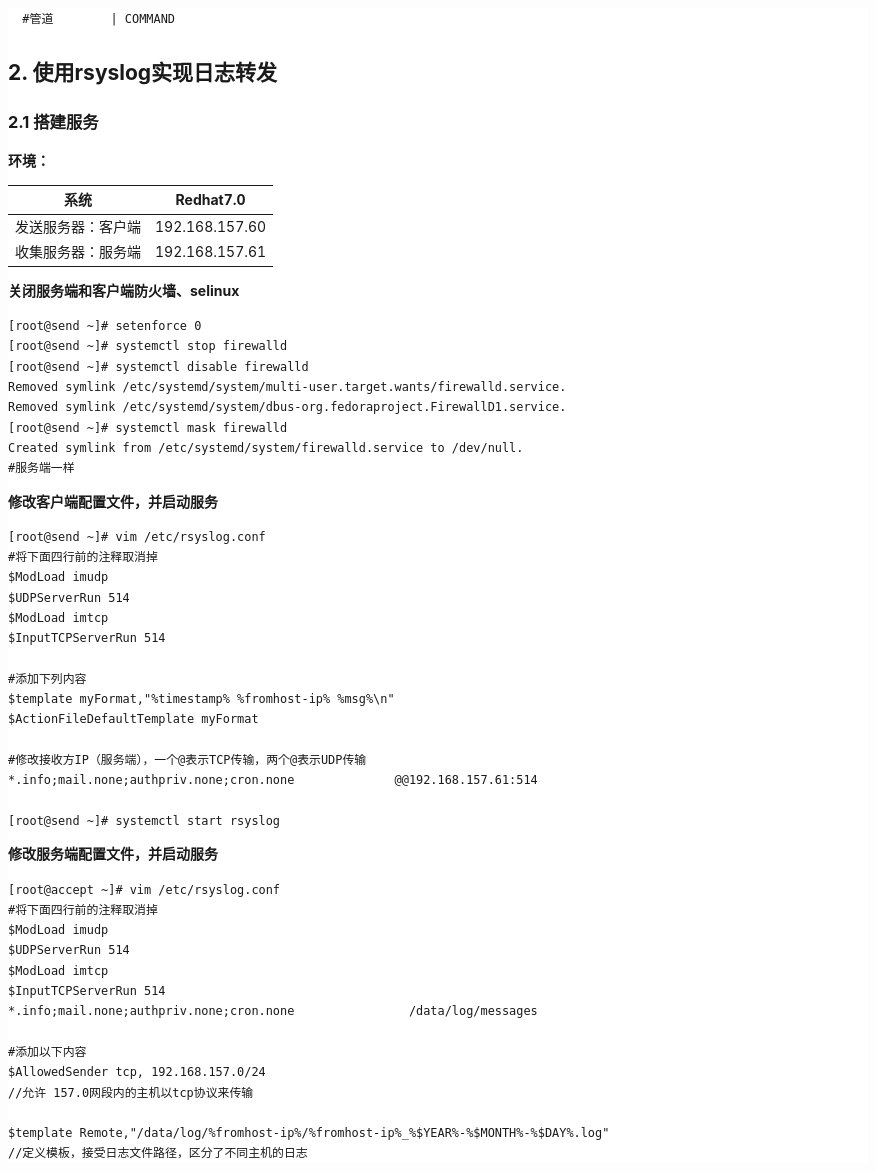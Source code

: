 ```
  #管道        | COMMAND
```

## 2. 使用rsyslog实现日志转发

### 2.1 搭建服务

**环境：**

| 系统               | Redhat7.0      |
| ------------------ | -------------- |
| 发送服务器：客户端 | 192.168.157.60 |
| 收集服务器：服务端 | 192.168.157.61 |

**关闭服务端和客户端防火墙、selinux**

```
[root@send ~]# setenforce 0
[root@send ~]# systemctl stop firewalld
[root@send ~]# systemctl disable firewalld
Removed symlink /etc/systemd/system/multi-user.target.wants/firewalld.service.
Removed symlink /etc/systemd/system/dbus-org.fedoraproject.FirewallD1.service.
[root@send ~]# systemctl mask firewalld
Created symlink from /etc/systemd/system/firewalld.service to /dev/null.
#服务端一样
```

**修改客户端配置文件，并启动服务**

```
[root@send ~]# vim /etc/rsyslog.conf 
#将下面四行前的注释取消掉
$ModLoad imudp		
$UDPServerRun 514	
$ModLoad imtcp		
$InputTCPServerRun 514

#添加下列内容
$template myFormat,"%timestamp% %fromhost-ip% %msg%\n"
$ActionFileDefaultTemplate myFormat

#修改接收方IP（服务端），一个@表示TCP传输，两个@表示UDP传输
*.info;mail.none;authpriv.none;cron.none              @@192.168.157.61:514

[root@send ~]# systemctl start rsyslog
```

**修改服务端配置文件，并启动服务**

```
[root@accept ~]# vim /etc/rsyslog.conf 
#将下面四行前的注释取消掉
$ModLoad imudp
$UDPServerRun 514
$ModLoad imtcp
$InputTCPServerRun 514
*.info;mail.none;authpriv.none;cron.none                /data/log/messages

#添加以下内容
$AllowedSender tcp, 192.168.157.0/24
//允许 157.0网段内的主机以tcp协议来传输

$template Remote,"/data/log/%fromhost-ip%/%fromhost-ip%_%$YEAR%-%$MONTH%-%$DAY%.log"
//定义模板，接受日志文件路径，区分了不同主机的日志

```